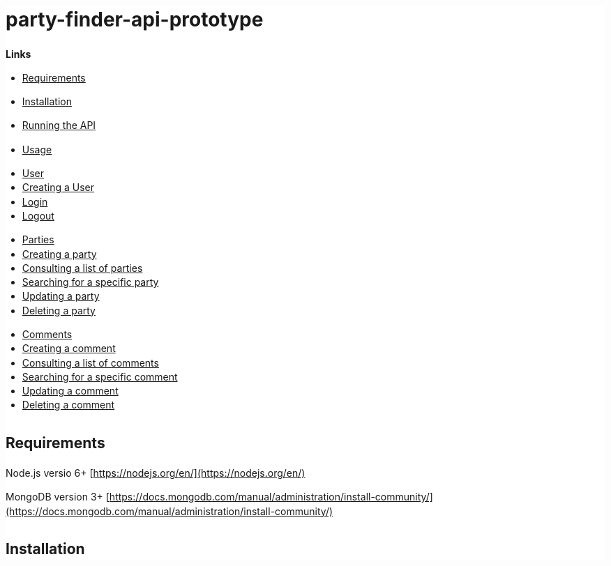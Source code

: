 # party-finder-api-prototype

**Links**

- [Requirements](https://github.com/whitesmith/party-finder-api-prototype/blob/master/README.md#requirements)

+ [Installation](https://github.com/whitesmith/party-finder-api-prototype/blob/master/README.md#installation)

* [Running the API](https://github.com/whitesmith/party-finder-api-prototype/blob/master/README.md#runnig-the-api)

+ [Usage](https://github.com/whitesmith/party-finder-api-prototype/blob/master/README.md#usage)

- [User](https://github.com/whitesmith/party-finder-api-prototype/blob/master/README.md#user)
- [Creating a User](https://github.com/whitesmith/party-finder-api-prototype/blob/master/README.md#creating-a-user)
- [Login](https://github.com/whitesmith/party-finder-api-prototype/blob/master/README.md#login)
- [Logout](https://github.com/whitesmith/party-finder-api-prototype/blob/master/README.md#logout)

* [Parties](https://github.com/whitesmith/party-finder-api-prototype/blob/master/README.md#parties)
* [Creating a party](https://github.com/whitesmith/party-finder-api-prototype/blob/master/README.md#creating-a-party)
* [Consulting a list of parties](https://github.com/whitesmith/party-finder-api-prototype/blob/master/README.md#consulting-a-list-of-parties)
* [Searching for a specific party](https://github.com/whitesmith/party-finder-api-prototype/blob/master/README.md#searching-for-a-specific-party)
* [Updating a party](https://github.com/whitesmith/party-finder-api-prototype/blob/master/README.md#updating-a-party)
* [Deleting a party](https://github.com/whitesmith/party-finder-api-prototype/blob/master/README.md#deleting-a-party)

- [Comments](https://github.com/whitesmith/party-finder-api-prototype/blob/master/README.md#comments)
- [Creating a comment](https://github.com/whitesmith/party-finder-api-prototype/blob/master/README.md#creating-a-comment)
- [Consulting a list of comments](https://github.com/whitesmith/party-finder-api-prototype/blob/master/README.md#consulting-a-list-of-comments)
- [Searching for a specific comment](https://github.com/whitesmith/party-finder-api-prototype/blob/master/README.md#searching-for-a-specific-comment)
- [Updating a comment](https://github.com/whitesmith/party-finder-api-prototype/blob/master/README.md#updating-a-comment)
- [Deleting a comment](https://github.com/whitesmith/party-finder-api-prototype/blob/master/README.md#deleting-a-comment)

## Requirements

Node.js versio 6+ [https://nodejs.org/en/](https://nodejs.org/en/)

MongoDB version 3+ [https://docs.mongodb.com/manual/administration/install-community/](https://docs.mongodb.com/manual/administration/install-community/)

## Installation
